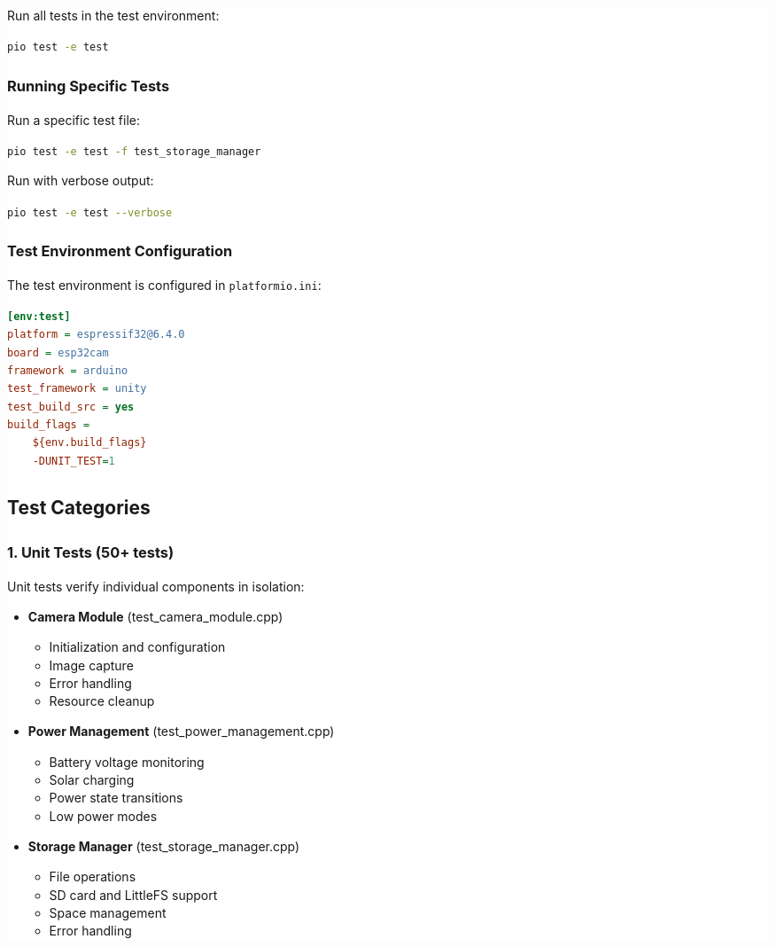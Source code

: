 Run all tests in the test environment:

```bash
pio test -e test
```

### Running Specific Tests

Run a specific test file:

```bash
pio test -e test -f test_storage_manager
```

Run with verbose output:

```bash
pio test -e test --verbose
```

### Test Environment Configuration

The test environment is configured in `platformio.ini`:

```ini
[env:test]
platform = espressif32@6.4.0
board = esp32cam
framework = arduino
test_framework = unity
test_build_src = yes
build_flags = 
    ${env.build_flags}
    -DUNIT_TEST=1
```

## Test Categories

### 1. Unit Tests (50+ tests)

Unit tests verify individual components in isolation:

- **Camera Module** (test_camera_module.cpp)
  - Initialization and configuration
  - Image capture
  - Error handling
  - Resource cleanup

- **Power Management** (test_power_management.cpp)
  - Battery voltage monitoring
  - Solar charging
  - Power state transitions
  - Low power modes

- **Storage Manager** (test_storage_manager.cpp)
  - File operations
  - SD card and LittleFS support
  - Space management
  - Error handling
